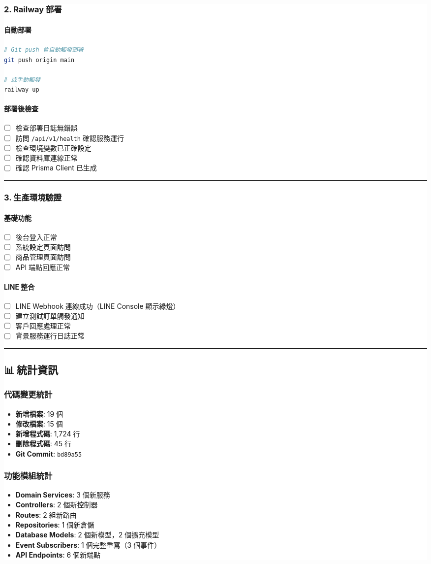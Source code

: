### 2. Railway 部署

#### 自動部署
```bash
# Git push 會自動觸發部署
git push origin main

# 或手動觸發
railway up
```

#### 部署後檢查
- [ ] 檢查部署日誌無錯誤
- [ ] 訪問 `/api/v1/health` 確認服務運行
- [ ] 檢查環境變數已正確設定
- [ ] 確認資料庫連線正常
- [ ] 確認 Prisma Client 已生成

---

### 3. 生產環境驗證

#### 基礎功能
- [ ] 後台登入正常
- [ ] 系統設定頁面訪問
- [ ] 商品管理頁面訪問
- [ ] API 端點回應正常

#### LINE 整合
- [ ] LINE Webhook 連線成功（LINE Console 顯示綠燈）
- [ ] 建立測試訂單觸發通知
- [ ] 客戶回應處理正常
- [ ] 背景服務運行日誌正常

---

## 📊 統計資訊

### 代碼變更統計
- **新增檔案**: 19 個
- **修改檔案**: 15 個
- **新增程式碼**: 1,724 行
- **刪除程式碼**: 45 行
- **Git Commit**: `bd89a55`

### 功能模組統計
- **Domain Services**: 3 個新服務
- **Controllers**: 2 個新控制器
- **Routes**: 2 組新路由
- **Repositories**: 1 個新倉儲
- **Database Models**: 2 個新模型，2 個擴充模型
- **Event Subscribers**: 1 個完整重寫（3 個事件）
- **API Endpoints**: 6 個新端點
